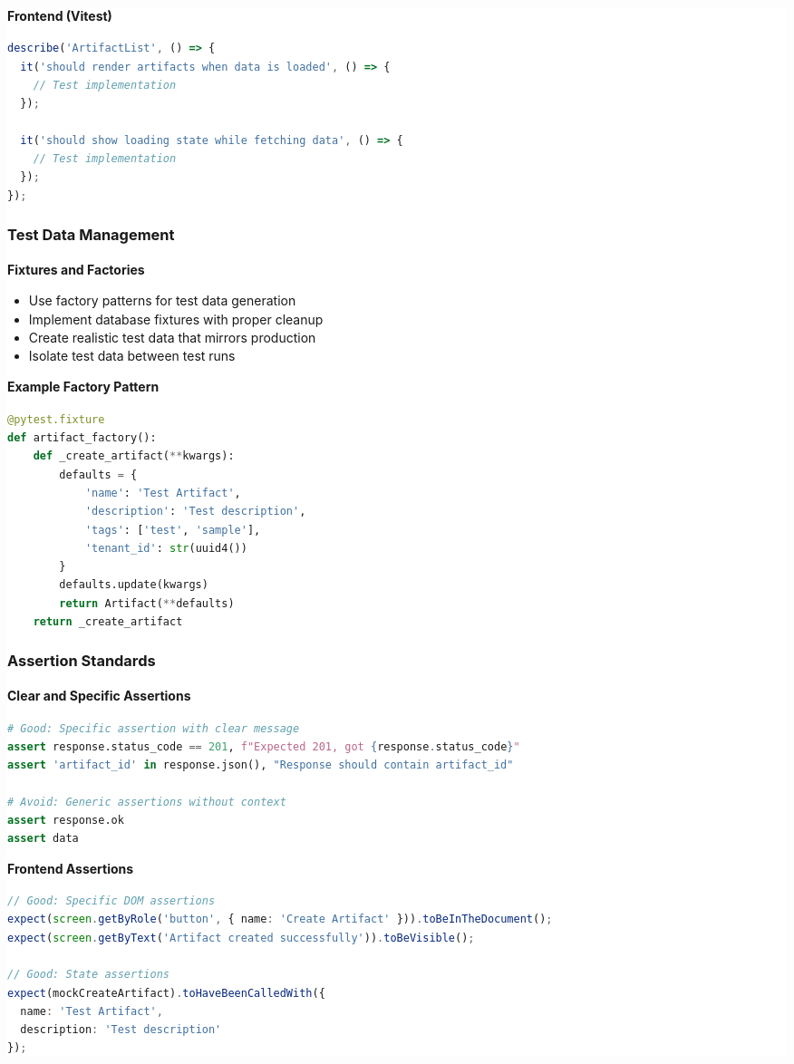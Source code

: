 **Frontend (Vitest)**
```typescript
describe('ArtifactList', () => {
  it('should render artifacts when data is loaded', () => {
    // Test implementation
  });
  
  it('should show loading state while fetching data', () => {
    // Test implementation
  });
});
```

### Test Data Management
**Fixtures and Factories**
- Use factory patterns for test data generation
- Implement database fixtures with proper cleanup
- Create realistic test data that mirrors production
- Isolate test data between test runs

**Example Factory Pattern**
```python
@pytest.fixture
def artifact_factory():
    def _create_artifact(**kwargs):
        defaults = {
            'name': 'Test Artifact',
            'description': 'Test description',
            'tags': ['test', 'sample'],
            'tenant_id': str(uuid4())
        }
        defaults.update(kwargs)
        return Artifact(**defaults)
    return _create_artifact
```

### Assertion Standards
**Clear and Specific Assertions**
```python
# Good: Specific assertion with clear message
assert response.status_code == 201, f"Expected 201, got {response.status_code}"
assert 'artifact_id' in response.json(), "Response should contain artifact_id"

# Avoid: Generic assertions without context
assert response.ok
assert data
```

**Frontend Assertions**
```typescript
// Good: Specific DOM assertions
expect(screen.getByRole('button', { name: 'Create Artifact' })).toBeInTheDocument();
expect(screen.getByText('Artifact created successfully')).toBeVisible();

// Good: State assertions
expect(mockCreateArtifact).toHaveBeenCalledWith({
  name: 'Test Artifact',
  description: 'Test description'
});
```
